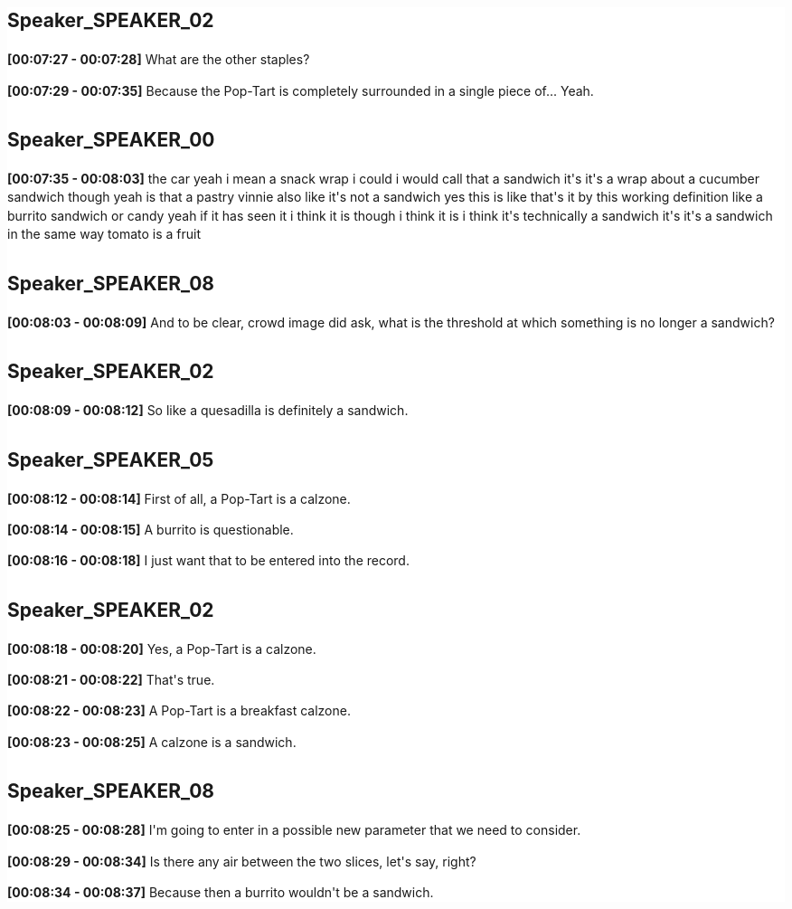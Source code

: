
## Speaker_SPEAKER_02

**[00:07:27 - 00:07:28]** What are the other staples?

**[00:07:29 - 00:07:35]** Because the Pop-Tart is completely surrounded in a single piece of... Yeah.


## Speaker_SPEAKER_00

**[00:07:35 - 00:08:03]** the car yeah i mean a snack wrap i could i would call that a sandwich it's it's a wrap about a cucumber sandwich though yeah is that a pastry vinnie also like it's not a sandwich yes this is like that's it by this working definition like a burrito sandwich or candy yeah if it has seen it i think it is though i think it is i think it's technically a sandwich it's it's a sandwich in the same way tomato is a fruit


## Speaker_SPEAKER_08

**[00:08:03 - 00:08:09]** And to be clear, crowd image did ask, what is the threshold at which something is no longer a sandwich?


## Speaker_SPEAKER_02

**[00:08:09 - 00:08:12]** So like a quesadilla is definitely a sandwich.


## Speaker_SPEAKER_05

**[00:08:12 - 00:08:14]** First of all, a Pop-Tart is a calzone.

**[00:08:14 - 00:08:15]** A burrito is questionable.

**[00:08:16 - 00:08:18]** I just want that to be entered into the record.


## Speaker_SPEAKER_02

**[00:08:18 - 00:08:20]** Yes, a Pop-Tart is a calzone.

**[00:08:21 - 00:08:22]** That's true.

**[00:08:22 - 00:08:23]** A Pop-Tart is a breakfast calzone.

**[00:08:23 - 00:08:25]** A calzone is a sandwich.


## Speaker_SPEAKER_08

**[00:08:25 - 00:08:28]** I'm going to enter in a possible new parameter that we need to consider.

**[00:08:29 - 00:08:34]** Is there any air between the two slices, let's say, right?

**[00:08:34 - 00:08:37]** Because then a burrito wouldn't be a sandwich.
